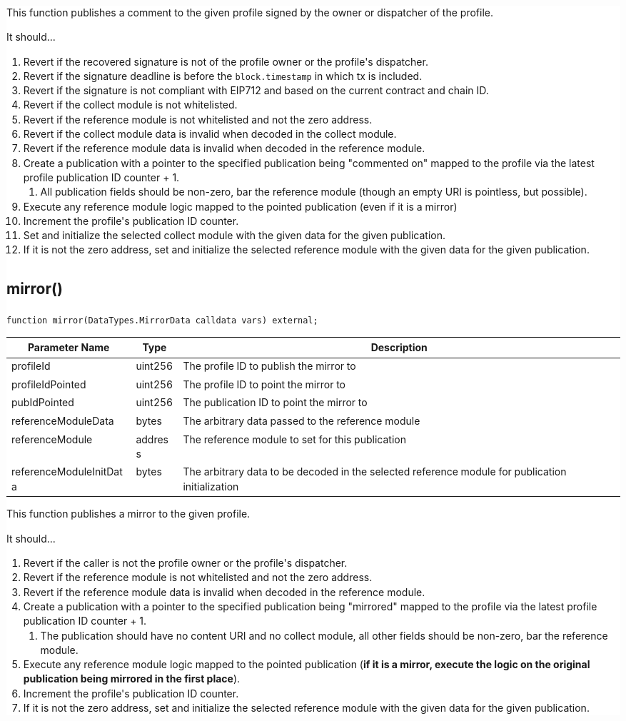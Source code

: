 
This function publishes a comment to the given profile signed by the owner or dispatcher of the profile.

It should...

1. Revert if the recovered signature is not of the profile owner or the profile's dispatcher.
2. Revert if the signature deadline is before the `block.timestamp` in which tx is included.
3. Revert if the signature is not compliant with EIP712 and based on the current contract and chain ID.
4. Revert if the collect module is not whitelisted.
5. Revert if the reference module is not whitelisted and not the zero address.
6. Revert if the collect module data is invalid when decoded in the collect module.
7. Revert if the reference module data is invalid when decoded in the reference module.
8. Create a publication with a pointer to the specified publication being "commented on" mapped to the profile via the latest profile publication ID counter + 1.
    1. All publication fields should be non-zero, bar the reference module (though an empty URI is pointless, but possible).
9. Execute any reference module logic mapped to the pointed publication (even if it is a mirror)
10. Increment the profile's publication ID counter.
11. Set and initialize the selected collect module with the given data for the given publication.
12. If it is not the zero address, set and initialize the selected reference module with the given data for the given publication.

## mirror()

`function mirror(DataTypes.MirrorData calldata vars) external;`

| Parameter Name | Type | Description |
| --- | --- | --- |
| profileId | uint256 | The profile ID to publish the mirror to |
| profileIdPointed | uint256 | The profile ID to point the mirror to |
| pubIdPointed | uint256 | The publication ID to point the mirror to |
| referenceModuleData | bytes | The arbitrary data passed to the reference module |
| referenceModule | address | The reference module to set for this publication |
| referenceModuleInitData | bytes | The arbitrary data to be decoded in the selected reference module for publication initialization |

This function publishes a mirror to the given profile. 

It should...

1. Revert if the caller is not the profile owner or the profile's dispatcher.
2. Revert if the reference module is not whitelisted and not the zero address.
3. Revert if the reference module data is invalid when decoded in the reference module.
4. Create a publication with a pointer to the specified publication being "mirrored" mapped to the profile via the latest profile publication ID counter + 1.
    1. The publication should have no content URI and no collect module, all other fields should be non-zero, bar the reference module.
5. Execute any reference module logic mapped to the pointed publication (**if it is a mirror, execute the logic on the original publication being mirrored in the first place**).
6. Increment the profile's publication ID counter.
7. If it is not the zero address, set and initialize the selected reference module with the given data for the given publication.
